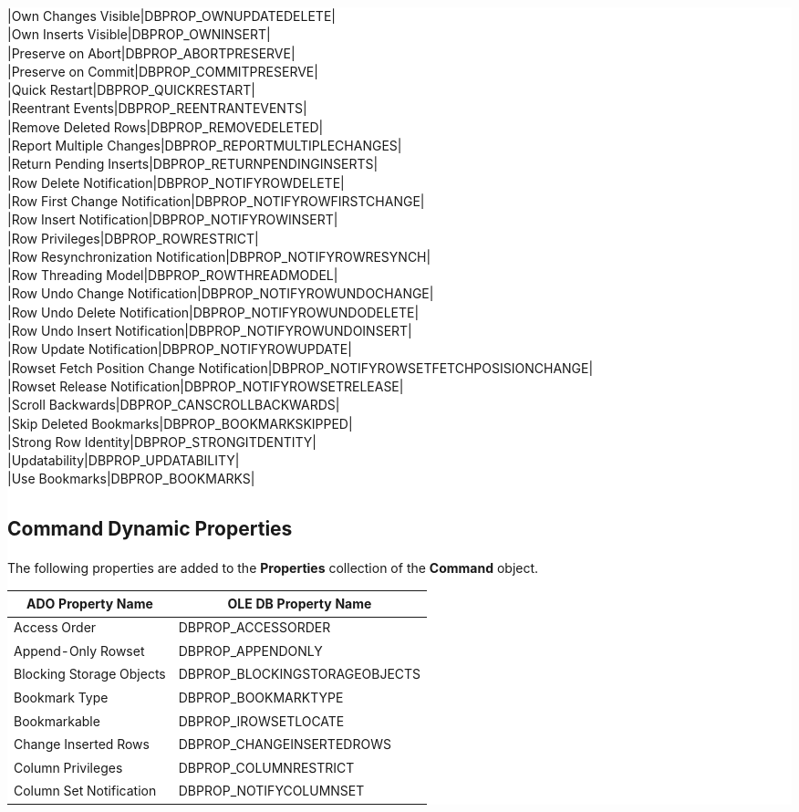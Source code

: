 |Own Changes Visible|DBPROP_OWNUPDATEDELETE|  
|Own Inserts Visible|DBPROP_OWNINSERT|  
|Preserve on Abort|DBPROP_ABORTPRESERVE|  
|Preserve on Commit|DBPROP_COMMITPRESERVE|  
|Quick Restart|DBPROP_QUICKRESTART|  
|Reentrant Events|DBPROP_REENTRANTEVENTS|  
|Remove Deleted Rows|DBPROP_REMOVEDELETED|  
|Report Multiple Changes|DBPROP_REPORTMULTIPLECHANGES|  
|Return Pending Inserts|DBPROP_RETURNPENDINGINSERTS|  
|Row Delete Notification|DBPROP_NOTIFYROWDELETE|  
|Row First Change Notification|DBPROP_NOTIFYROWFIRSTCHANGE|  
|Row Insert Notification|DBPROP_NOTIFYROWINSERT|  
|Row Privileges|DBPROP_ROWRESTRICT|  
|Row Resynchronization Notification|DBPROP_NOTIFYROWRESYNCH|  
|Row Threading Model|DBPROP_ROWTHREADMODEL|  
|Row Undo Change Notification|DBPROP_NOTIFYROWUNDOCHANGE|  
|Row Undo Delete Notification|DBPROP_NOTIFYROWUNDODELETE|  
|Row Undo Insert Notification|DBPROP_NOTIFYROWUNDOINSERT|  
|Row Update Notification|DBPROP_NOTIFYROWUPDATE|  
|Rowset Fetch Position Change Notification|DBPROP_NOTIFYROWSETFETCHPOSISIONCHANGE|  
|Rowset Release Notification|DBPROP_NOTIFYROWSETRELEASE|  
|Scroll Backwards|DBPROP_CANSCROLLBACKWARDS|  
|Skip Deleted Bookmarks|DBPROP_BOOKMARKSKIPPED|  
|Strong Row Identity|DBPROP_STRONGITDENTITY|  
|Updatability|DBPROP_UPDATABILITY|  
|Use Bookmarks|DBPROP_BOOKMARKS|  
  
## Command Dynamic Properties  
 The following properties are added to the **Properties** collection of the **Command** object.  
  
|ADO Property Name|OLE DB Property Name|  
|-----------------------|--------------------------|  
|Access Order|DBPROP_ACCESSORDER|  
|Append-Only Rowset|DBPROP_APPENDONLY|  
|Blocking Storage Objects|DBPROP_BLOCKINGSTORAGEOBJECTS|  
|Bookmark Type|DBPROP_BOOKMARKTYPE|  
|Bookmarkable|DBPROP_IROWSETLOCATE|  
|Change Inserted Rows|DBPROP_CHANGEINSERTEDROWS|  
|Column Privileges|DBPROP_COLUMNRESTRICT|  
|Column Set Notification|DBPROP_NOTIFYCOLUMNSET|  